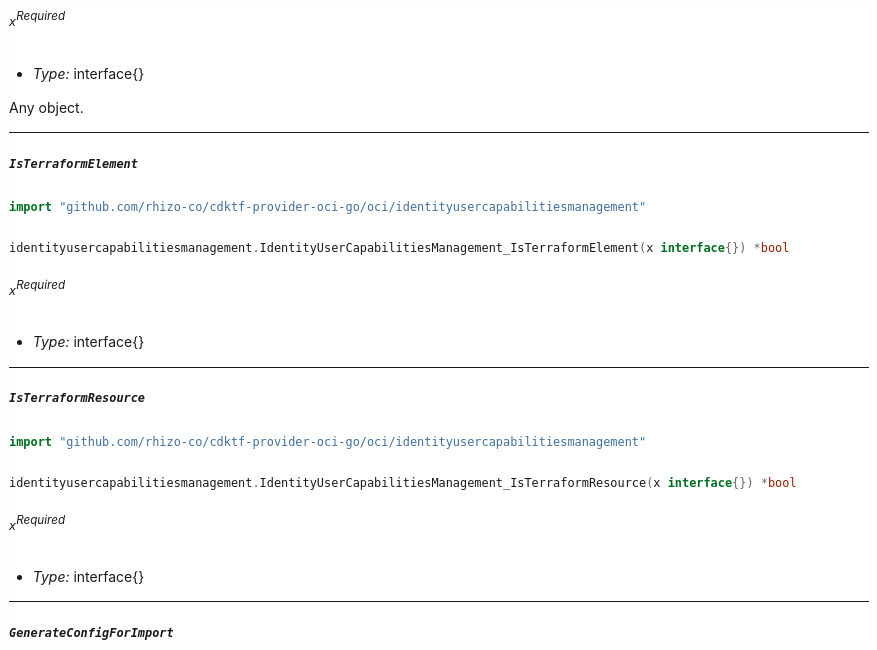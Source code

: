 ###### `x`<sup>Required</sup> <a name="x" id="rhizo-co-terraform-provider-oci.identityUserCapabilitiesManagement.IdentityUserCapabilitiesManagement.isConstruct.parameter.x"></a>

- *Type:* interface{}

Any object.

---

##### `IsTerraformElement` <a name="IsTerraformElement" id="rhizo-co-terraform-provider-oci.identityUserCapabilitiesManagement.IdentityUserCapabilitiesManagement.isTerraformElement"></a>

```go
import "github.com/rhizo-co/cdktf-provider-oci-go/oci/identityusercapabilitiesmanagement"

identityusercapabilitiesmanagement.IdentityUserCapabilitiesManagement_IsTerraformElement(x interface{}) *bool
```

###### `x`<sup>Required</sup> <a name="x" id="rhizo-co-terraform-provider-oci.identityUserCapabilitiesManagement.IdentityUserCapabilitiesManagement.isTerraformElement.parameter.x"></a>

- *Type:* interface{}

---

##### `IsTerraformResource` <a name="IsTerraformResource" id="rhizo-co-terraform-provider-oci.identityUserCapabilitiesManagement.IdentityUserCapabilitiesManagement.isTerraformResource"></a>

```go
import "github.com/rhizo-co/cdktf-provider-oci-go/oci/identityusercapabilitiesmanagement"

identityusercapabilitiesmanagement.IdentityUserCapabilitiesManagement_IsTerraformResource(x interface{}) *bool
```

###### `x`<sup>Required</sup> <a name="x" id="rhizo-co-terraform-provider-oci.identityUserCapabilitiesManagement.IdentityUserCapabilitiesManagement.isTerraformResource.parameter.x"></a>

- *Type:* interface{}

---

##### `GenerateConfigForImport` <a name="GenerateConfigForImport" id="rhizo-co-terraform-provider-oci.identityUserCapabilitiesManagement.IdentityUserCapabilitiesManagement.generateConfigForImport"></a>
